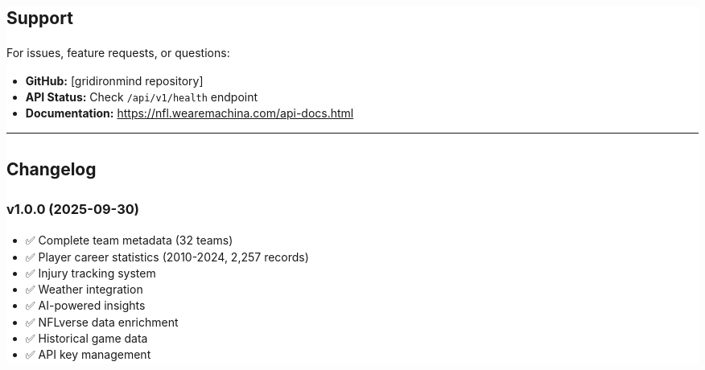 ## Support

For issues, feature requests, or questions:

- **GitHub:** [gridironmind repository]
- **API Status:** Check `/api/v1/health` endpoint
- **Documentation:** https://nfl.wearemachina.com/api-docs.html

---

## Changelog

### v1.0.0 (2025-09-30)

- ✅ Complete team metadata (32 teams)
- ✅ Player career statistics (2010-2024, 2,257 records)
- ✅ Injury tracking system
- ✅ Weather integration
- ✅ AI-powered insights
- ✅ NFLverse data enrichment
- ✅ Historical game data
- ✅ API key management
